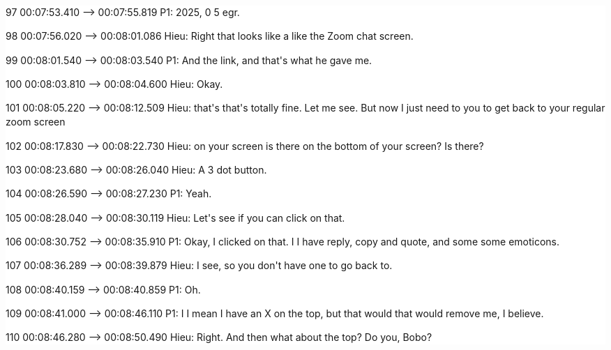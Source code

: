 97
00:07:53.410 --> 00:07:55.819
P1: 2025, 0 5 egr.

98
00:07:56.020 --> 00:08:01.086
Hieu: Right that looks like a like the Zoom chat screen.

99
00:08:01.540 --> 00:08:03.540
P1: And the link, and that's what he gave me.

100
00:08:03.810 --> 00:08:04.600
Hieu: Okay.

101
00:08:05.220 --> 00:08:12.509
Hieu: that's that's totally fine. Let me see. But now I just need to you to get back to your regular zoom screen

102
00:08:17.830 --> 00:08:22.730
Hieu: on your screen is there on the bottom of your screen? Is there?

103
00:08:23.680 --> 00:08:26.040
Hieu: A 3 dot button.

104
00:08:26.590 --> 00:08:27.230
P1: Yeah.

105
00:08:28.040 --> 00:08:30.119
Hieu: Let's see if you can click on that.

106
00:08:30.752 --> 00:08:35.910
P1: Okay, I clicked on that. I I have reply, copy and quote, and some some emoticons.

107
00:08:36.289 --> 00:08:39.879
Hieu: I see, so you don't have one to go back to.

108
00:08:40.159 --> 00:08:40.859
P1: Oh.

109
00:08:41.000 --> 00:08:46.110
P1: I I mean I have an X on the top, but that would that would remove me, I believe.

110
00:08:46.280 --> 00:08:50.490
Hieu: Right. And then what about the top? Do you, Bobo?
